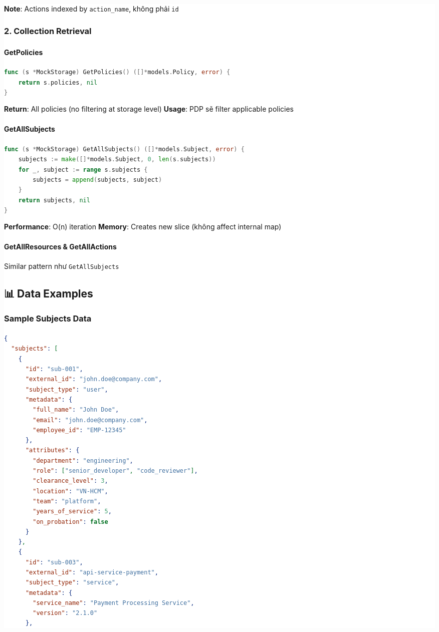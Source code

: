 **Note**: Actions indexed by `action_name`, không phải `id`

### 2. Collection Retrieval

#### GetPolicies
```go
func (s *MockStorage) GetPolicies() ([]*models.Policy, error) {
    return s.policies, nil
}
```

**Return**: All policies (no filtering at storage level)
**Usage**: PDP sẽ filter applicable policies

#### GetAllSubjects
```go
func (s *MockStorage) GetAllSubjects() ([]*models.Subject, error) {
    subjects := make([]*models.Subject, 0, len(s.subjects))
    for _, subject := range s.subjects {
        subjects = append(subjects, subject)
    }
    return subjects, nil
}
```

**Performance**: O(n) iteration
**Memory**: Creates new slice (không affect internal map)

#### GetAllResources & GetAllActions
Similar pattern như `GetAllSubjects`

## 📊 Data Examples

### Sample Subjects Data
```json
{
  "subjects": [
    {
      "id": "sub-001",
      "external_id": "john.doe@company.com",
      "subject_type": "user",
      "metadata": {
        "full_name": "John Doe",
        "email": "john.doe@company.com",
        "employee_id": "EMP-12345"
      },
      "attributes": {
        "department": "engineering",
        "role": ["senior_developer", "code_reviewer"],
        "clearance_level": 3,
        "location": "VN-HCM",
        "team": "platform",
        "years_of_service": 5,
        "on_probation": false
      }
    },
    {
      "id": "sub-003",
      "external_id": "api-service-payment",
      "subject_type": "service",
      "metadata": {
        "service_name": "Payment Processing Service",
        "version": "2.1.0"
      },
```